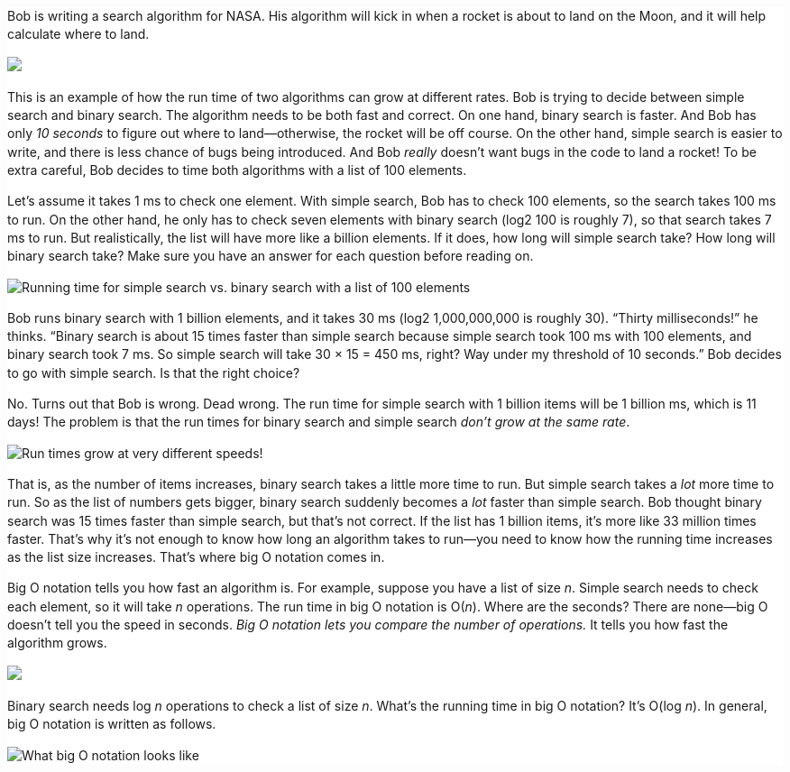 [](/book/grokking-algorithms-second-edition/chapter-1/)Bob is writing a search algorithm for NASA. His algorithm will kick in when a rocket is about to land on the Moon, and it will help calculate where to land.[](/book/grokking-algorithms-second-edition/chapter-1/)

![](https://drek4537l1klr.cloudfront.net/bhargava2/Figures/1.png)

This is an example of how the run time of two algorithms can grow at different rates. Bob is trying to decide between simple search and binary search. The algorithm needs to be both fast and correct. On one hand, binary search is faster. And Bob has only *10 seconds* to figure out where to land—otherwise, the rocket will be off course. On the other hand, simple search is easier to write, and there is less chance of bugs being introduced. And Bob *really* doesn’t want bugs in the code to land a rocket! To be extra careful, Bob decides to time both algorithms with a list of 100 elements.

Let’s assume it takes 1 ms to check one element. With simple search, Bob has to check 100 elements, so the search takes 100 ms to run. On the other hand, he only has to check seven elements with binary search (log2 100 is roughly 7), so that search takes 7 ms to run. But realistically, the list will have more like a billion elements. If it does, how long will simple search take? How long will binary search take? Make sure you have an answer for each question before reading on.

![Running time for simple search vs. binary search with a list of 100 elements](https://drek4537l1klr.cloudfront.net/bhargava2/Figures/image_1-18.png)

Bob runs binary search with 1 billion elements, and it takes 30 ms (log2 1,000,000,000 is roughly 30). “Thirty milliseconds!” he thinks. “Binary search is about 15 times faster than simple search because simple search took 100 ms with 100 elements, and binary search took 7 ms. So simple search will take 30 × 15 = 450 ms, right? Way under my threshold of 10 seconds.” Bob decides to go with simple search. Is that the right choice?

No. Turns out that Bob is wrong. Dead wrong. The run time for simple search with 1 billion items will be 1 billion ms, which is 11 days! The problem is that the run times for binary search and simple search *don’t grow at the same rate*.

![Run times grow at very different speeds!](https://drek4537l1klr.cloudfront.net/bhargava2/Figures/image_1-19.png)

[](/book/grokking-algorithms-second-edition/chapter-1/)That is, as the number of items increases, binary search takes a little more time to run. But simple search takes a *lot* more time to run. So as the list of numbers gets bigger, binary search suddenly becomes a *lot* faster than simple search. Bob thought binary search was 15 times faster than simple search, but that’s not correct. If the list has 1 billion items, it’s more like 33 million times faster. That’s why it’s not enough to know how long an algorithm takes to run—you need to know how the running time increases as the list size increases. That’s where big O notation comes in.

Big O notation tells you how fast an algorithm is. For example, suppose you have a list of size *n*. Simple search needs to check each element, so it will take *n* operations. The run time in big O notation is O(*n*). Where are the seconds? There are none—big O doesn’t tell you the speed in seconds. *Big O notation lets you compare the number of operations.* It tells you how fast the algorithm grows.

![](https://drek4537l1klr.cloudfront.net/bhargava2/Figures/image_1-20.png)

Binary search needs log *n* operations to check a list of size *n*. What’s the running time in big O notation? It’s O(log *n*). In general, big O notation is written as follows.

![What big O notation looks like](https://drek4537l1klr.cloudfront.net/bhargava2/Figures/image_1-21.png)
